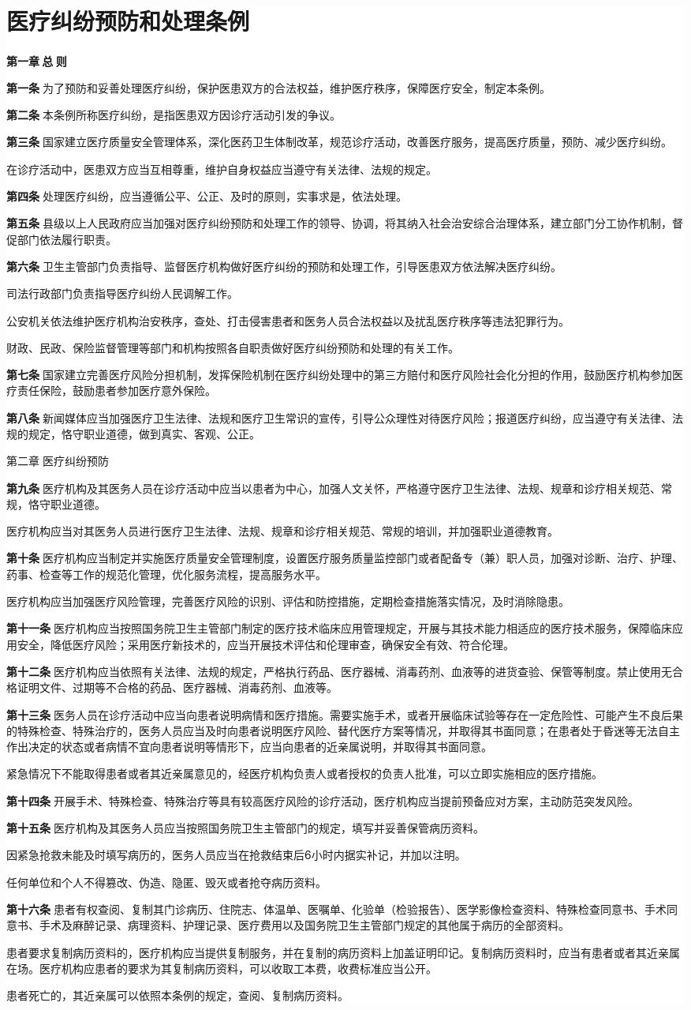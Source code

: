 # 医疗纠纷预防和处理条例

**第一章 总 则**

**第一条** 为了预防和妥善处理医疗纠纷，保护医患双方的合法权益，维护医疗秩序，保障医疗安全，制定本条例。

**第二条** 本条例所称医疗纠纷，是指医患双方因诊疗活动引发的争议。

**第三条** 国家建立医疗质量安全管理体系，深化医药卫生体制改革，规范诊疗活动，改善医疗服务，提高医疗质量，预防、减少医疗纠纷。

在诊疗活动中，医患双方应当互相尊重，维护自身权益应当遵守有关法律、法规的规定。

**第四条** 处理医疗纠纷，应当遵循公平、公正、及时的原则，实事求是，依法处理。

**第五条** 县级以上人民政府应当加强对医疗纠纷预防和处理工作的领导、协调，将其纳入社会治安综合治理体系，建立部门分工协作机制，督促部门依法履行职责。

**第六条** 卫生主管部门负责指导、监督医疗机构做好医疗纠纷的预防和处理工作，引导医患双方依法解决医疗纠纷。

司法行政部门负责指导医疗纠纷人民调解工作。

公安机关依法维护医疗机构治安秩序，查处、打击侵害患者和医务人员合法权益以及扰乱医疗秩序等违法犯罪行为。

财政、民政、保险监督管理等部门和机构按照各自职责做好医疗纠纷预防和处理的有关工作。

**第七条** 国家建立完善医疗风险分担机制，发挥保险机制在医疗纠纷处理中的第三方赔付和医疗风险社会化分担的作用，鼓励医疗机构参加医疗责任保险，鼓励患者参加医疗意外保险。

**第八条** 新闻媒体应当加强医疗卫生法律、法规和医疗卫生常识的宣传，引导公众理性对待医疗风险；报道医疗纠纷，应当遵守有关法律、法规的规定，恪守职业道德，做到真实、客观、公正。

第二章 医疗纠纷预防

**第九条** 医疗机构及其医务人员在诊疗活动中应当以患者为中心，加强人文关怀，严格遵守医疗卫生法律、法规、规章和诊疗相关规范、常规，恪守职业道德。

医疗机构应当对其医务人员进行医疗卫生法律、法规、规章和诊疗相关规范、常规的培训，并加强职业道德教育。

**第十条** 医疗机构应当制定并实施医疗质量安全管理制度，设置医疗服务质量监控部门或者配备专（兼）职人员，加强对诊断、治疗、护理、药事、检查等工作的规范化管理，优化服务流程，提高服务水平。

医疗机构应当加强医疗风险管理，完善医疗风险的识别、评估和防控措施，定期检查措施落实情况，及时消除隐患。

**第十一条** 医疗机构应当按照国务院卫生主管部门制定的医疗技术临床应用管理规定，开展与其技术能力相适应的医疗技术服务，保障临床应用安全，降低医疗风险；采用医疗新技术的，应当开展技术评估和伦理审查，确保安全有效、符合伦理。

**第十二条** 医疗机构应当依照有关法律、法规的规定，严格执行药品、医疗器械、消毒药剂、血液等的进货查验、保管等制度。禁止使用无合格证明文件、过期等不合格的药品、医疗器械、消毒药剂、血液等。

**第十三条** 医务人员在诊疗活动中应当向患者说明病情和医疗措施。需要实施手术，或者开展临床试验等存在一定危险性、可能产生不良后果的特殊检查、特殊治疗的，医务人员应当及时向患者说明医疗风险、替代医疗方案等情况，并取得其书面同意；在患者处于昏迷等无法自主作出决定的状态或者病情不宜向患者说明等情形下，应当向患者的近亲属说明，并取得其书面同意。

紧急情况下不能取得患者或者其近亲属意见的，经医疗机构负责人或者授权的负责人批准，可以立即实施相应的医疗措施。

**第十四条** 开展手术、特殊检查、特殊治疗等具有较高医疗风险的诊疗活动，医疗机构应当提前预备应对方案，主动防范突发风险。

**第十五条** 医疗机构及其医务人员应当按照国务院卫生主管部门的规定，填写并妥善保管病历资料。

因紧急抢救未能及时填写病历的，医务人员应当在抢救结束后6小时内据实补记，并加以注明。

任何单位和个人不得篡改、伪造、隐匿、毁灭或者抢夺病历资料。

**第十六条** 患者有权查阅、复制其门诊病历、住院志、体温单、医嘱单、化验单（检验报告）、医学影像检查资料、特殊检查同意书、手术同意书、手术及麻醉记录、病理资料、护理记录、医疗费用以及国务院卫生主管部门规定的其他属于病历的全部资料。

患者要求复制病历资料的，医疗机构应当提供复制服务，并在复制的病历资料上加盖证明印记。复制病历资料时，应当有患者或者其近亲属在场。医疗机构应患者的要求为其复制病历资料，可以收取工本费，收费标准应当公开。

患者死亡的，其近亲属可以依照本条例的规定，查阅、复制病历资料。
